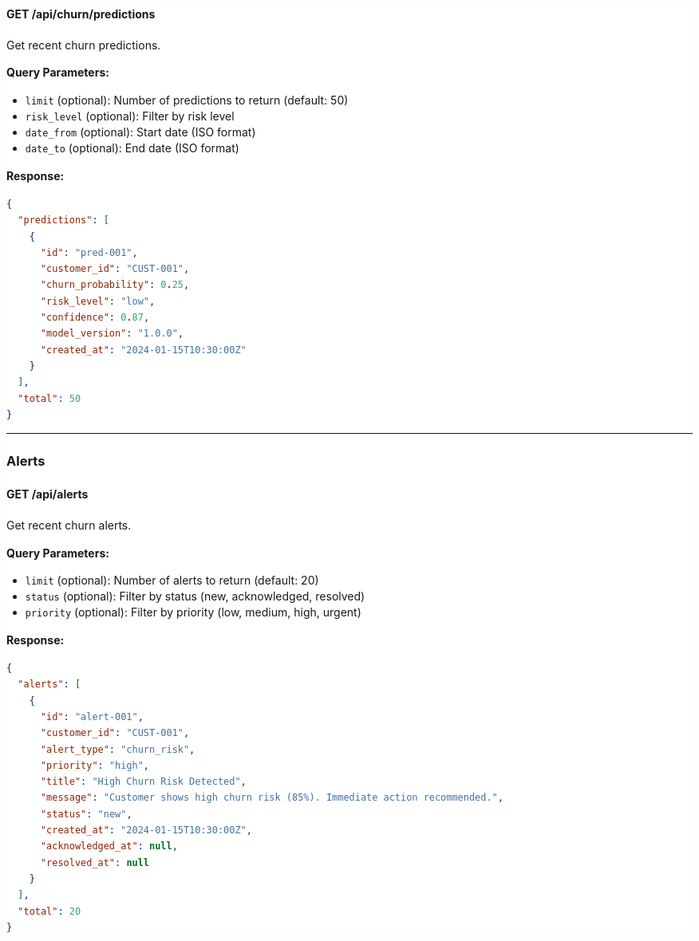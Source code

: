 #### GET /api/churn/predictions

Get recent churn predictions.

**Query Parameters:**
- `limit` (optional): Number of predictions to return (default: 50)
- `risk_level` (optional): Filter by risk level
- `date_from` (optional): Start date (ISO format)
- `date_to` (optional): End date (ISO format)

**Response:**
```json
{
  "predictions": [
    {
      "id": "pred-001",
      "customer_id": "CUST-001",
      "churn_probability": 0.25,
      "risk_level": "low",
      "confidence": 0.87,
      "model_version": "1.0.0",
      "created_at": "2024-01-15T10:30:00Z"
    }
  ],
  "total": 50
}
```

---

### Alerts

#### GET /api/alerts

Get recent churn alerts.

**Query Parameters:**
- `limit` (optional): Number of alerts to return (default: 20)
- `status` (optional): Filter by status (new, acknowledged, resolved)
- `priority` (optional): Filter by priority (low, medium, high, urgent)

**Response:**
```json
{
  "alerts": [
    {
      "id": "alert-001",
      "customer_id": "CUST-001",
      "alert_type": "churn_risk",
      "priority": "high",
      "title": "High Churn Risk Detected",
      "message": "Customer shows high churn risk (85%). Immediate action recommended.",
      "status": "new",
      "created_at": "2024-01-15T10:30:00Z",
      "acknowledged_at": null,
      "resolved_at": null
    }
  ],
  "total": 20
}
```
